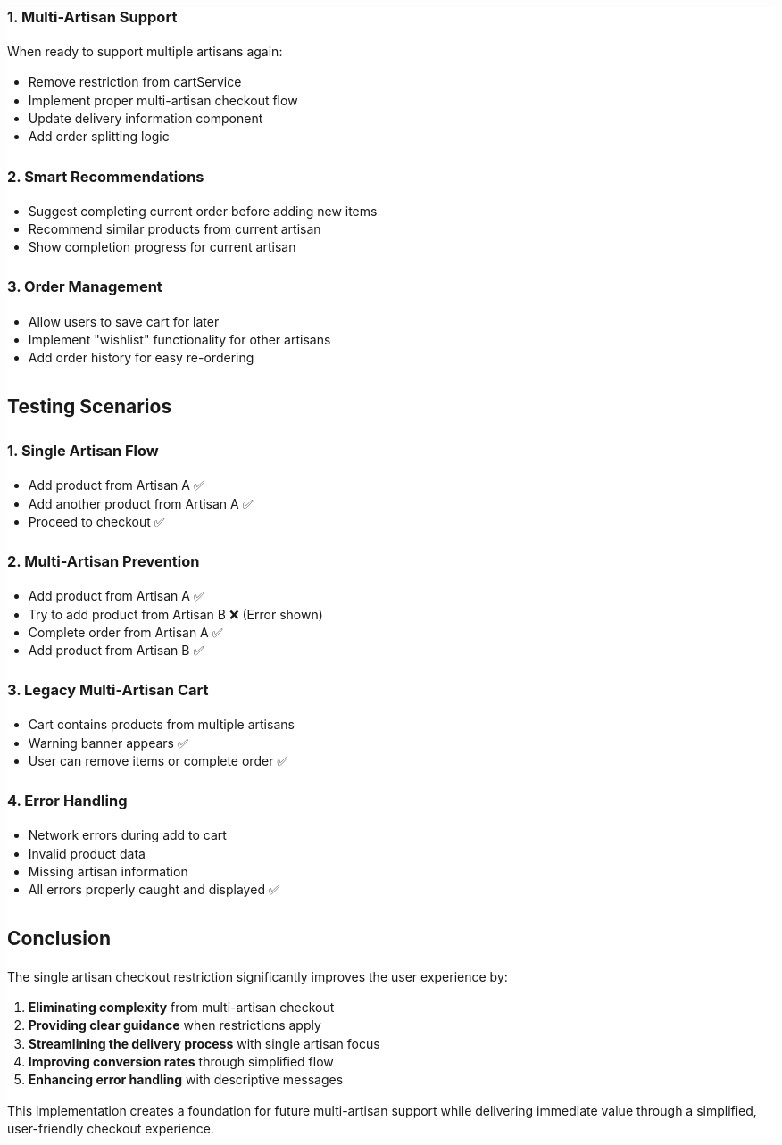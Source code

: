 ### 1. Multi-Artisan Support
When ready to support multiple artisans again:
- Remove restriction from cartService
- Implement proper multi-artisan checkout flow
- Update delivery information component
- Add order splitting logic

### 2. Smart Recommendations
- Suggest completing current order before adding new items
- Recommend similar products from current artisan
- Show completion progress for current artisan

### 3. Order Management
- Allow users to save cart for later
- Implement "wishlist" functionality for other artisans
- Add order history for easy re-ordering

## Testing Scenarios

### 1. Single Artisan Flow
- Add product from Artisan A ✅
- Add another product from Artisan A ✅
- Proceed to checkout ✅

### 2. Multi-Artisan Prevention
- Add product from Artisan A ✅
- Try to add product from Artisan B ❌ (Error shown)
- Complete order from Artisan A ✅
- Add product from Artisan B ✅

### 3. Legacy Multi-Artisan Cart
- Cart contains products from multiple artisans
- Warning banner appears ✅
- User can remove items or complete order ✅

### 4. Error Handling
- Network errors during add to cart
- Invalid product data
- Missing artisan information
- All errors properly caught and displayed ✅

## Conclusion

The single artisan checkout restriction significantly improves the user experience by:

1. **Eliminating complexity** from multi-artisan checkout
2. **Providing clear guidance** when restrictions apply
3. **Streamlining the delivery process** with single artisan focus
4. **Improving conversion rates** through simplified flow
5. **Enhancing error handling** with descriptive messages

This implementation creates a foundation for future multi-artisan support while delivering immediate value through a simplified, user-friendly checkout experience.
